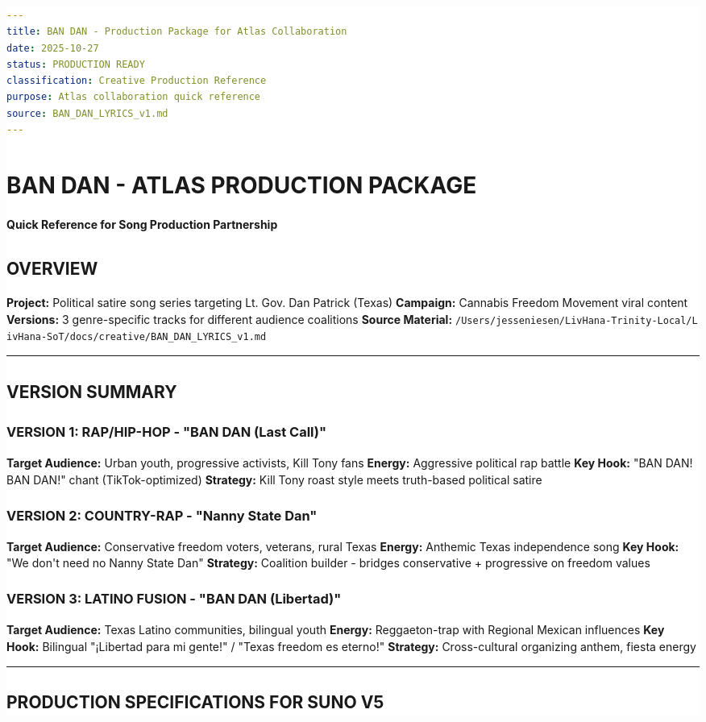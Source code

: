 ```yaml
---
title: BAN DAN - Production Package for Atlas Collaboration
date: 2025-10-27
status: PRODUCTION READY
classification: Creative Production Reference
purpose: Atlas collaboration quick reference
source: BAN_DAN_LYRICS_v1.md
---
```


# BAN DAN - ATLAS PRODUCTION PACKAGE

**Quick Reference for Song Production Partnership**

## OVERVIEW

**Project:** Political satire song series targeting Lt. Gov. Dan Patrick (Texas)
**Campaign:** Cannabis Freedom Movement viral content
**Versions:** 3 genre-specific tracks for different audience coalitions
**Source Material:** `/Users/jesseniesen/LivHana-Trinity-Local/LivHana-SoT/docs/creative/BAN_DAN_LYRICS_v1.md`

---

## VERSION SUMMARY

### VERSION 1: RAP/HIP-HOP - "BAN DAN (Last Call)"
**Target Audience:** Urban youth, progressive activists, Kill Tony fans
**Energy:** Aggressive political rap battle
**Key Hook:** "BAN DAN! BAN DAN!" chant (TikTok-optimized)
**Strategy:** Kill Tony roast style meets truth-based political satire

### VERSION 2: COUNTRY-RAP - "Nanny State Dan"
**Target Audience:** Conservative freedom voters, veterans, rural Texas
**Energy:** Anthemic Texas independence song
**Key Hook:** "We don't need no Nanny State Dan"
**Strategy:** Coalition builder - bridges conservative + progressive on freedom values

### VERSION 3: LATINO FUSION - "BAN DAN (Libertad)"
**Target Audience:** Texas Latino communities, bilingual youth
**Energy:** Reggaeton-trap with Regional Mexican influences
**Key Hook:** Bilingual "¡Libertad para mi gente!" / "Texas freedom es eterno!"
**Strategy:** Cross-cultural organizing anthem, fiesta energy

---

## PRODUCTION SPECIFICATIONS FOR SUNO V5
